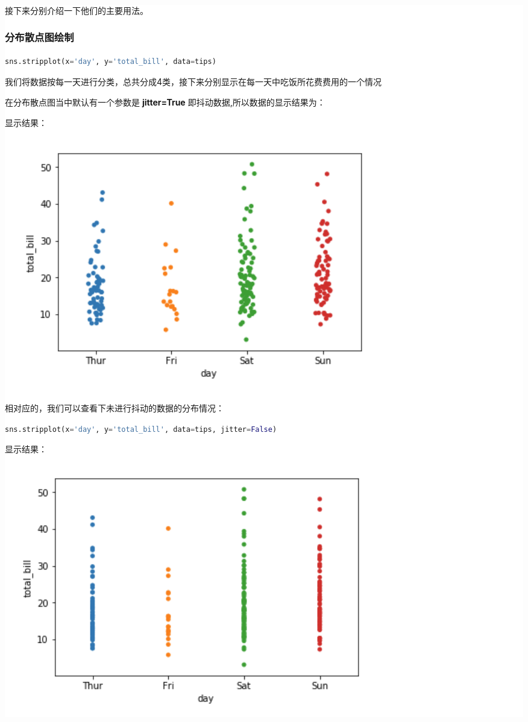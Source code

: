 接下来分别介绍一下他们的主要用法。

### 分布散点图绘制

```python
sns.stripplot(x='day', y='total_bill', data=tips)
```

我们将数据按每一天进行分类，总共分成4类，接下来分别显示在每一天中吃饭所花费费用的一个情况

在分布散点图当中默认有一个参数是 **jitter=True** 即抖动数据,所以数据的显示结果为：

显示结果：

![result](/assets/images/2018/2018-11/55.png)

相对应的，我们可以查看下未进行抖动的数据的分布情况：

```python
sns.stripplot(x='day', y='total_bill', data=tips, jitter=False)
```

显示结果：

![result](/assets/images/2018/2018-11/56.png)

